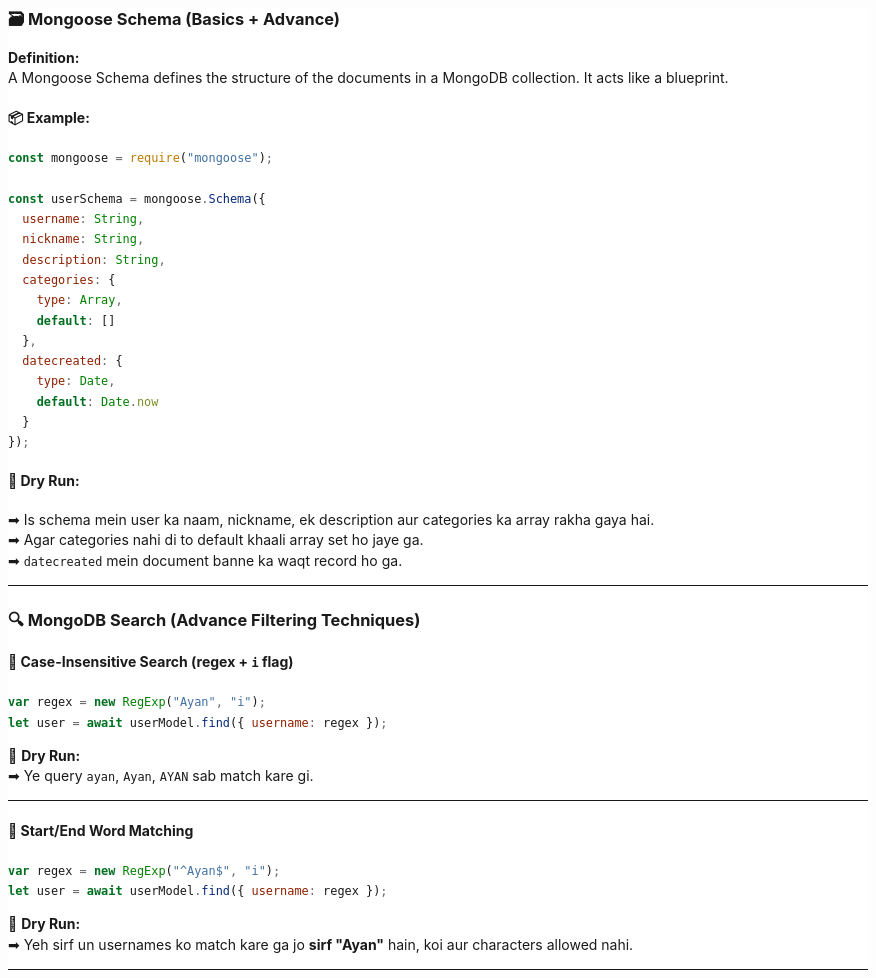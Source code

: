 
### 🗃️ Mongoose Schema (Basics + Advance)

**Definition:**  
A Mongoose Schema defines the structure of the documents in a MongoDB collection. It acts like a blueprint.

#### 📦 Example:
```js
const mongoose = require("mongoose");

const userSchema = mongoose.Schema({
  username: String,
  nickname: String,
  description: String,
  categories: {
    type: Array,
    default: []
  },
  datecreated: {
    type: Date,
    default: Date.now
  }
});
```

#### 🧪 Dry Run:
➡ Is schema mein user ka naam, nickname, ek description aur categories ka array rakha gaya hai.  
➡ Agar categories nahi di to default khaali array set ho jaye ga.  
➡ `datecreated` mein document banne ka waqt record ho ga.

---

### 🔍 MongoDB Search (Advance Filtering Techniques)

#### 🔡 Case-Insensitive Search (regex + `i` flag)
```js
var regex = new RegExp("Ayan", "i");
let user = await userModel.find({ username: regex });
```

🧪 **Dry Run:**  
➡ Ye query `ayan`, `Ayan`, `AYAN` sab match kare gi.

---

#### 🔢 Start/End Word Matching
```js
var regex = new RegExp("^Ayan$", "i");
let user = await userModel.find({ username: regex });
```

🧪 **Dry Run:**  
➡ Yeh sirf un usernames ko match kare ga jo **sirf "Ayan"** hain, koi aur characters allowed nahi.

---